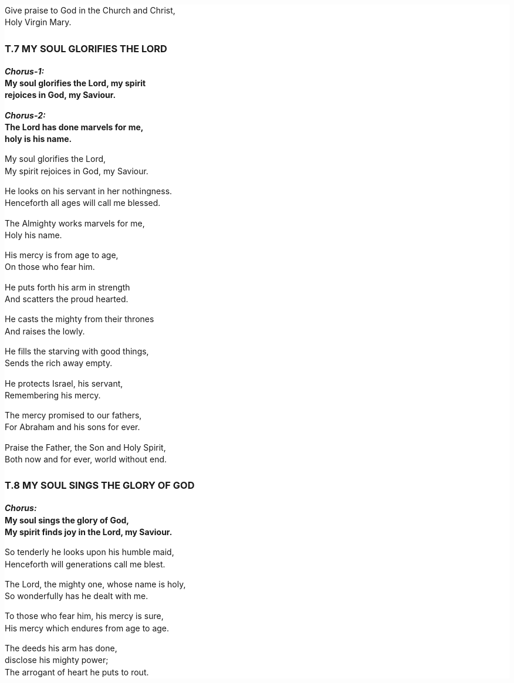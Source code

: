 Give praise to God in the Church and Christ,<br />
Holy Virgin Mary.<br />

### T.7 MY SOUL GLORIFIES THE LORD
***Chorus-1:***<br />
**My soul glorifies the Lord, my spirit**<br />
**rejoices in God, my Saviour.**<br />

***Chorus-2:***<br />
**The Lord has done marvels for me,**<br />
**holy is his name.**<br />

My soul glorifies the Lord,<br />
My spirit rejoices in God, my Saviour.<br />

He looks on his servant in her nothingness.<br />
Henceforth all ages will call me blessed.<br />

The Almighty works marvels for me,<br />
Holy his name.<br />

His mercy is from age to age,<br />
On those who fear him.<br />

He puts forth his arm in strength<br />
And scatters the proud hearted.<br />

He casts the mighty from their thrones<br />
And raises the lowly.<br />

He fills the starving with good things,<br />
Sends the rich away empty.<br />

He protects Israel, his servant,<br />
Remembering his mercy.<br />

The mercy promised to our fathers,<br />
For Abraham and his sons for ever.<br />

Praise the Father, the Son and Holy Spirit,<br />
Both now and for ever, world without end.<br />

### T.8 MY SOUL SINGS THE GLORY OF GOD
***Chorus:***<br />
**My soul sings the glory of God,**<br />
**My spirit finds joy in the Lord, my Saviour.**<br />

So tenderly he looks upon his humble maid,<br />
Henceforth will generations call me blest.<br />

The Lord, the mighty one, whose name is holy,<br />
So wonderfully has he dealt with me.<br />

To those who fear him, his mercy is sure,<br />
His mercy which endures from age to age.<br />

The deeds his arm has done,<br />
disclose his mighty power;<br />
The arrogant of heart he puts to rout.<br />
